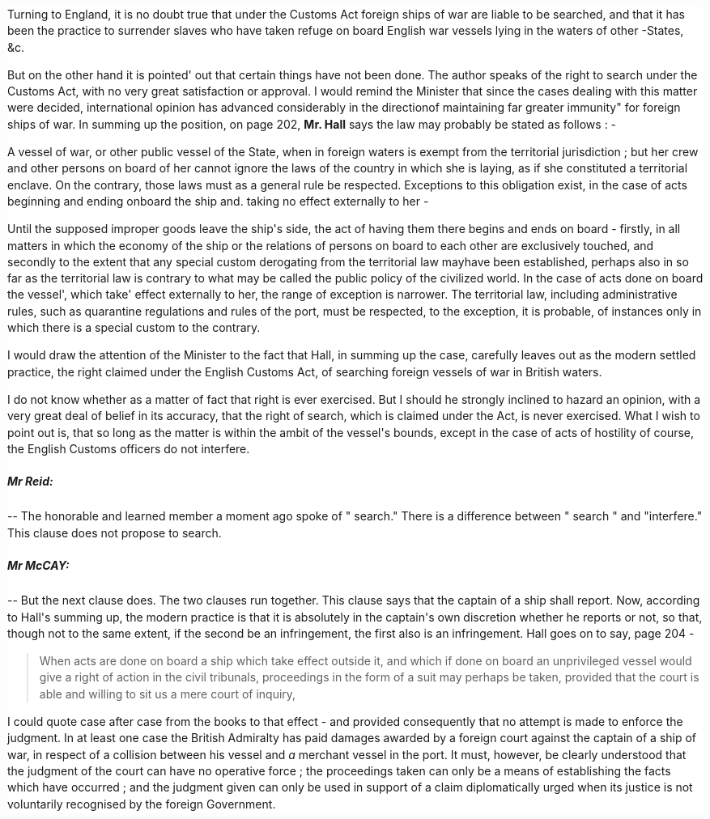 Turning to England, it is no doubt true that under the Customs Act foreign ships of war are liable to be searched, and that it has been the practice to surrender slaves who have taken refuge on board English war vessels lying in the waters of other -States, &amp;c. 

But on the other hand it is pointed' out that certain things have not been done. The author speaks of the right to search under the Customs Act, with no very great satisfaction or approval. I would remind the Minister that since the cases dealing with this matter were decided, international opinion has advanced considerably in the directionof maintaining far greater immunity" for foreign ships of war. In summing up the position, on page 202,  **Mr. Hall**  says the law may probably be stated as follows :  - 

A vessel of war, or other public vessel of the State, when in foreign waters is exempt from the territorial jurisdiction ; but her crew and other persons on board of her cannot ignore the laws of the country in which she is laying, as if she constituted a territorial enclave. On the contrary, those laws must as a general rule be respected. Exceptions to this obligation exist, in the case of acts beginning and ending onboard the ship and. taking no effect externally to her - 

Until the supposed improper goods leave the ship's side, the act of having them there begins and ends on board - firstly, in all matters in which the economy of the ship or the relations of persons on board to each other are exclusively touched, and secondly to the extent that any special custom derogating from the territorial law mayhave been established, perhaps also in so far as the territorial law is contrary to what may be called the public policy of the civilized world. In the case of acts done on board the vessel', which take' effect externally to her, the range of exception is narrower. The territorial law, including administrative rules, such as quarantine regulations and rules of the port, must be respected, to the exception, it is probable, of instances only in which there is a special custom to the contrary. 

I would draw the attention of the Minister to the fact that Hall, in summing up the case, carefully leaves out as the modern settled practice, the right claimed under the English Customs Act, of searching foreign vessels of war in British waters. 

I do not know whether as a matter of fact that right is ever exercised. But I should he strongly inclined to hazard an opinion, with a very great deal of belief in its accuracy, that the right of search, which is claimed under the Act, is never exercised. What I wish to point out is, that so long as the matter is within the ambit of the vessel's bounds, except in the case of acts of hostility of course, the English Customs officers do not interfere. 

##### Mr Reid:

-- The honorable and learned member a moment ago spoke of " search." There is a difference between " search " and "interfere." This clause does not propose to search. 

##### Mr McCAY:

-- But the next clause does. The two clauses run together. This clause says that the captain of a ship shall report. Now, according to Hall's summing up, the modern practice is that it is absolutely in the captain's own discretion whether he reports or not, so that, though not to the same extent, if the second be an infringement, the first also is an infringement. Hall goes on to say, page 204 - 

  >When acts are done on board a ship which take effect outside it, and which if done on board an unprivileged vessel would give a right of action in the civil tribunals, proceedings in the form of a suit may perhaps be taken, provided that the court is able and willing to sit us a mere court of inquiry, 

I could quote case after case from the books to that effect - and provided consequently that no attempt is made to enforce the judgment. In at least one case the British Admiralty has paid damages awarded by a foreign court against the captain of a ship of war, in respect of a collision between his vessel and  *a*  merchant vessel in the port. It must, however, be clearly understood that the judgment of the court can have no operative force ; the proceedings taken can only be a means of establishing the facts which have occurred ; and the judgment given can only be used in support of a claim diplomatically urged when its justice is not voluntarily recognised by the foreign Government. 
